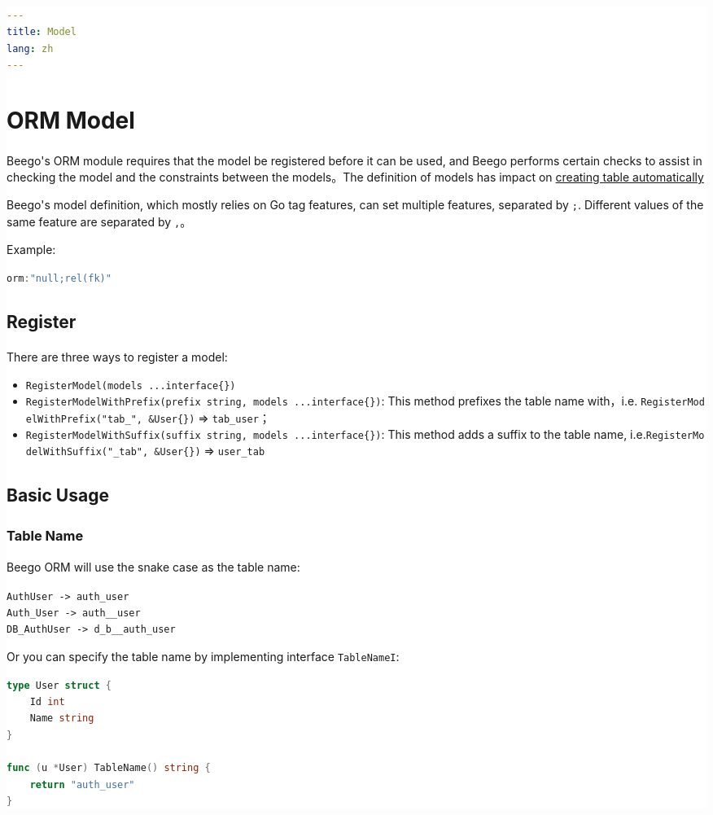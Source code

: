 ```yaml
---
title: Model
lang: zh
---
```


# ORM Model

Beego's ORM module requires that the model be registered before it can be used, and Beego performs certain checks to assist in checking the model and the constraints between the models。The definition of models has impact on [creating table automatically](./cmd.md)

Beego's model definition, which mostly relies on Go tag features, can set multiple features, separated by `;`. Different values of the same feature are separated by `,`。

Example:

```go
orm:"null;rel(fk)"
```

## Register

There are three ways to register a model:

- `RegisterModel(models ...interface{})`
- `RegisterModelWithPrefix(prefix string, models ...interface{})`: This method prefixes the table name with，i.e. `RegisterModelWithPrefix("tab_", &User{})` => `tab_user`；
- `RegisterModelWithSuffix(suffix string, models ...interface{})`: This method adds a suffix to the table name, i.e.`RegisterModelWithSuffix("_tab", &User{})` => `user_tab`

## Basic Usage

### Table Name

Beego ORM will use the snake case as the table name:

```
AuthUser -> auth_user
Auth_User -> auth__user
DB_AuthUser -> d_b__auth_user
```

Or you can specify the table name by implementing interface `TableNameI`:

```go
type User struct {
	Id int
	Name string
}

func (u *User) TableName() string {
	return "auth_user"
}
```
